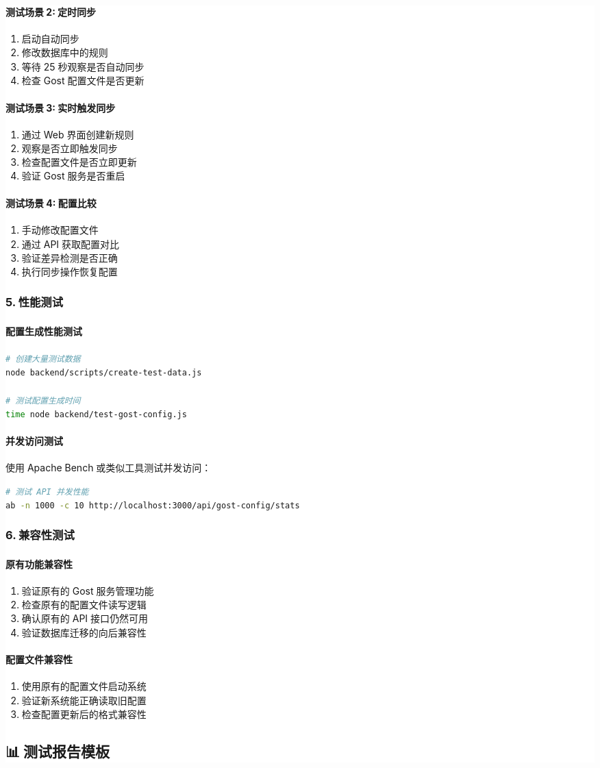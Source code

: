 #### 测试场景 2: 定时同步
1. 启动自动同步
2. 修改数据库中的规则
3. 等待 25 秒观察是否自动同步
4. 检查 Gost 配置文件是否更新

#### 测试场景 3: 实时触发同步
1. 通过 Web 界面创建新规则
2. 观察是否立即触发同步
3. 检查配置文件是否立即更新
4. 验证 Gost 服务是否重启

#### 测试场景 4: 配置比较
1. 手动修改配置文件
2. 通过 API 获取配置对比
3. 验证差异检测是否正确
4. 执行同步操作恢复配置

### 5. 性能测试

#### 配置生成性能测试
```bash
# 创建大量测试数据
node backend/scripts/create-test-data.js

# 测试配置生成时间
time node backend/test-gost-config.js
```

#### 并发访问测试
使用 Apache Bench 或类似工具测试并发访问：
```bash
# 测试 API 并发性能
ab -n 1000 -c 10 http://localhost:3000/api/gost-config/stats
```

### 6. 兼容性测试

#### 原有功能兼容性
1. 验证原有的 Gost 服务管理功能
2. 检查原有的配置文件读写逻辑
3. 确认原有的 API 接口仍然可用
4. 验证数据库迁移的向后兼容性

#### 配置文件兼容性
1. 使用原有的配置文件启动系统
2. 验证新系统能正确读取旧配置
3. 检查配置更新后的格式兼容性

## 📊 测试报告模板
